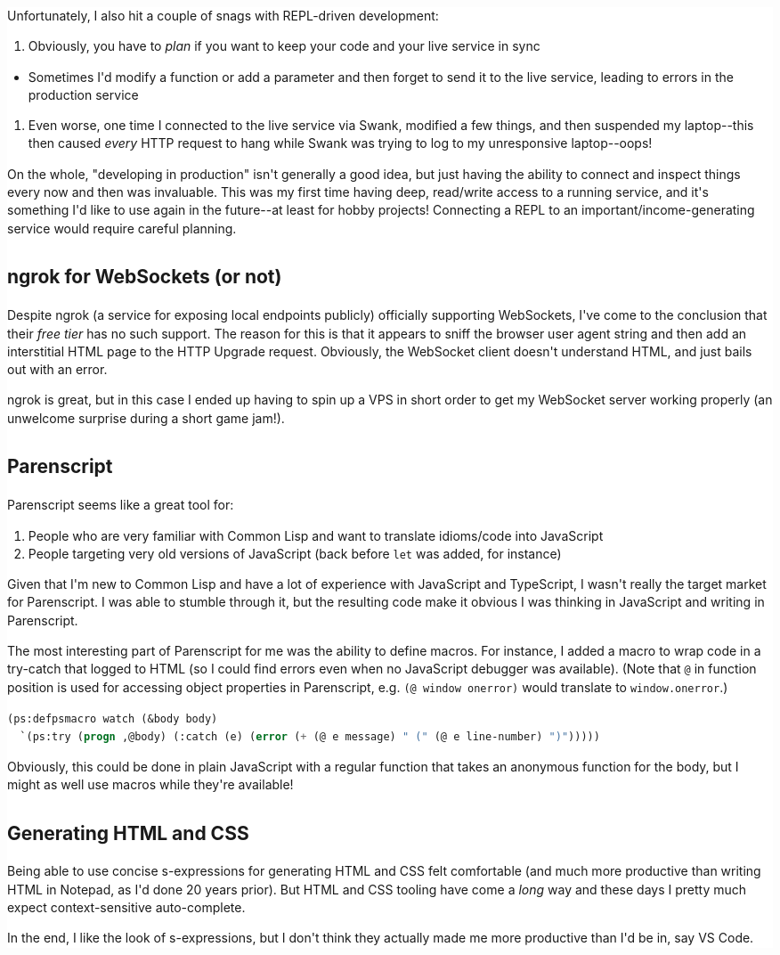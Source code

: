 Unfortunately, I also hit a couple of snags with REPL-driven development:

1. Obviously, you have to *plan* if you want to keep your code and your live service in sync
  * Sometimes I'd modify a function or add a parameter and then forget to send it to the live service, leading to errors in the production service
1. Even worse, one time I connected to the live service via Swank, modified a few things, and then suspended my laptop--this then caused *every* HTTP request to hang while Swank was trying to log to my unresponsive laptop--oops!

On the whole, "developing in production" isn't generally a good idea, but just having the ability to connect and inspect things every now and then was invaluable. This was my first time having deep, read/write access to a running service, and it's something I'd like to use again in the future--at least for hobby projects! Connecting a REPL to an important/income-generating service would require careful planning.

## ngrok for WebSockets (or not)
Despite ngrok (a service for exposing local endpoints publicly) officially supporting WebSockets, I've come to the conclusion that their *free tier* has no such support. The reason for this is that it appears to sniff the browser user agent string and then add an interstitial HTML page to the HTTP Upgrade request. Obviously, the WebSocket client doesn't understand HTML, and just bails out with an error.

ngrok is great, but in this case I ended up having to spin up a VPS in short order to get my WebSocket server working properly (an unwelcome surprise during a short game jam!).

## Parenscript
Parenscript seems like a great tool for:

1. People who are very familiar with Common Lisp and want to translate idioms/code into JavaScript
1. People targeting very old versions of JavaScript (back before `let` was added, for instance)

Given that I'm new to Common Lisp and have a lot of experience with JavaScript and TypeScript, I wasn't really the target market for Parenscript. I was able to stumble through it, but the resulting code make it obvious I was thinking in JavaScript and writing in Parenscript.

The most interesting part of Parenscript for me was the ability to define macros. For instance, I added a macro to wrap code in a try-catch that logged to HTML (so I could find errors even when no JavaScript debugger was available). (Note that `@` in function position is used for accessing object properties in Parenscript, e.g. `(@ window onerror)` would translate to `window.onerror`.)

```lisp
(ps:defpsmacro watch (&body body)
  `(ps:try (progn ,@body) (:catch (e) (error (+ (@ e message) " (" (@ e line-number) ")")))))
```

Obviously, this could be done in plain JavaScript with a regular function that takes an anonymous function for the body, but I might as well use macros while they're available!

## Generating HTML and CSS
Being able to use concise s-expressions for generating HTML and CSS felt comfortable (and much more productive than writing HTML in Notepad, as I'd done 20 years prior). But HTML and CSS tooling have come a *long* way and these days I pretty much expect context-sensitive auto-complete.

In the end, I like the look of s-expressions, but I don't think they actually made me more productive than I'd be in, say VS Code.
